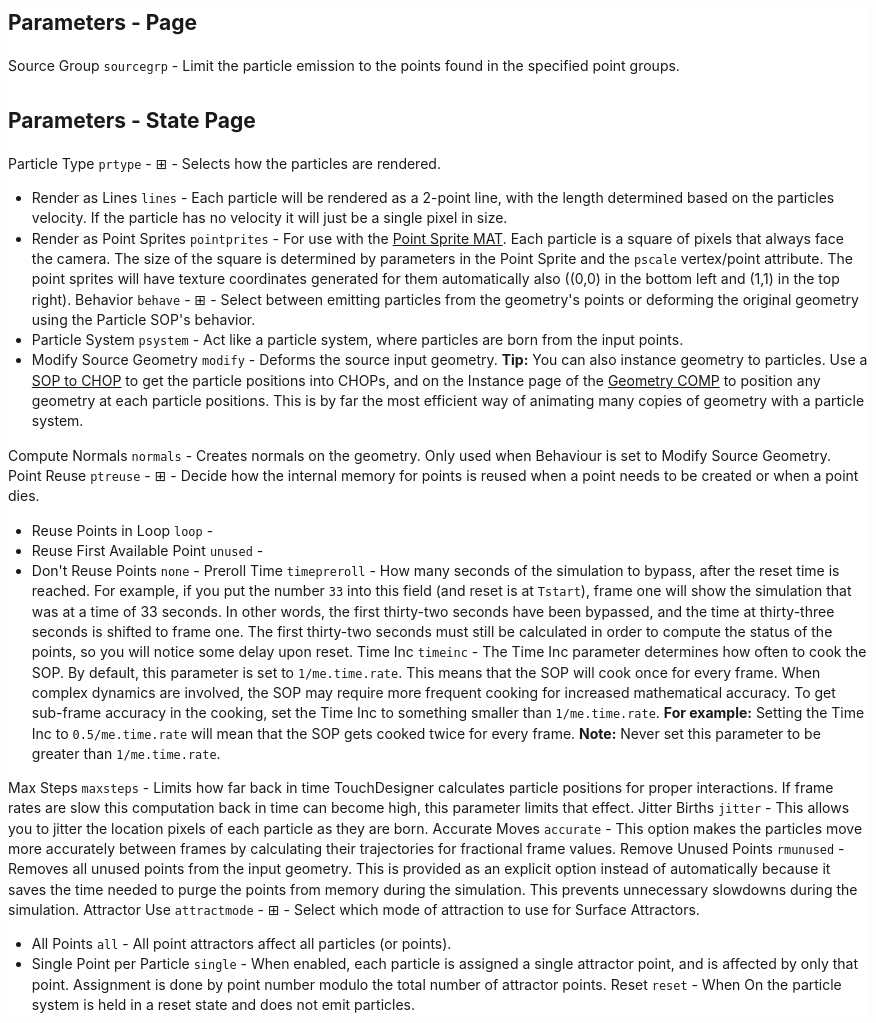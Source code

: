 ## Parameters - Page
Source Group `sourcegrp` - Limit the particle emission to the points found in the specified point groups.
  

## Parameters - State Page
Particle Type `prtype` - ⊞ - Selects how the particles are rendered.
* Render as Lines `lines` - Each particle will be rendered as a 2-point line, with the length determined based on the particles velocity. If the particle has no velocity it will just be a single pixel in size.
* Render as Point Sprites `pointprites` - For use with the [Point Sprite MAT](Point_Sprite_MAT.html "Point Sprite MAT"). Each particle is a square of pixels that always face the camera. The size of the square is determined by parameters in the Point Sprite and the `pscale` vertex/point attribute. The point sprites will have texture coordinates generated for them automatically also ((0,0) in the bottom left and (1,1) in the top right).
Behavior `behave` - ⊞ - Select between emitting particles from the geometry's points or deforming the original geometry using the Particle SOP's behavior.
* Particle System `psystem` - Act like a particle system, where particles are born from the input points.
* Modify Source Geometry `modify` - Deforms the source input geometry.
**Tip:** You can also instance geometry to particles. Use a [SOP to CHOP](SOP_to_CHOP.html "SOP to CHOP") to get the particle positions into CHOPs, and on the Instance page of the [Geometry COMP](Geometry_COMP.html "Geometry COMP") to position any geometry at each particle positions. This is by far the most efficient way of animating many copies of geometry with a particle system.

Compute Normals `normals` - Creates normals on the geometry. Only used when Behaviour is set to Modify Source Geometry.
Point Reuse `ptreuse` - ⊞ - Decide how the internal memory for points is reused when a point needs to be created or when a point dies.
* Reuse Points in Loop `loop` -
* Reuse First Available Point `unused` -
* Don't Reuse Points `none` -
Preroll Time `timepreroll` - How many seconds of the simulation to bypass, after the reset time is reached. For example, if you put the number `33` into this field (and reset is at `Tstart`), frame one will show the simulation that was at a time of 33 seconds. In other words, the first thirty-two seconds have been bypassed, and the time at thirty-three seconds is shifted to frame one. The first thirty-two seconds must still be calculated in order to compute the status of the points, so you will notice some delay upon reset.
Time Inc `timeinc` - The Time Inc parameter determines how often to cook the SOP. By default, this parameter is set to `1/me.time.rate`. This means that the SOP will cook once for every frame. When complex dynamics are involved, the SOP may require more frequent cooking for increased mathematical accuracy. To get sub-frame accuracy in the cooking, set the Time Inc to something smaller than `1/me.time.rate`.
**For example:** Setting the Time Inc to `0.5/me.time.rate` will mean that the SOP gets cooked twice for every frame.
**Note:** Never set this parameter to be greater than `1/me.time.rate`.

Max Steps `maxsteps` - Limits how far back in time TouchDesigner calculates particle positions for proper interactions. If frame rates are slow this computation back in time can become high, this parameter limits that effect.
Jitter Births `jitter` - This allows you to jitter the location pixels of each particle as they are born.
Accurate Moves `accurate` - This option makes the particles move more accurately between frames by calculating their trajectories for fractional frame values.
Remove Unused Points `rmunused` - Removes all unused points from the input geometry. This is provided as an explicit option instead of automatically because it saves the time needed to purge the points from memory during the simulation. This prevents unnecessary slowdowns during the simulation.
Attractor Use `attractmode` - ⊞ - Select which mode of attraction to use for Surface Attractors.
* All Points `all` - All point attractors affect all particles (or points).
* Single Point per Particle `single` - When enabled, each particle is assigned a single attractor point, and is affected by only that point. Assignment is done by point number modulo the total number of attractor points.
Reset `reset` - When On the particle system is held in a reset state and does not emit particles.